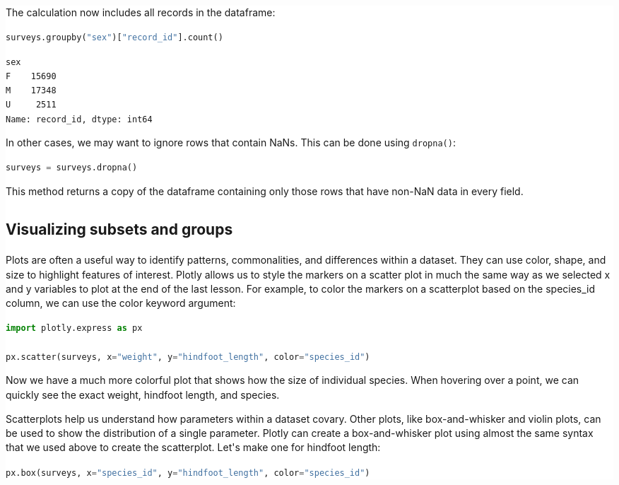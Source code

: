 The calculation now includes all records in the dataframe:

```python
surveys.groupby("sex")["record_id"].count()
```

```{.output}
sex
F    15690
M    17348
U     2511
Name: record_id, dtype: int64
```

In other cases, we may want to ignore rows that contain NaNs. This can
be done using `dropna()`:

```python
surveys = surveys.dropna()
```

This method returns a copy of the dataframe containing only those rows
that have non-NaN data in every field.

## Visualizing subsets and groups

Plots are often a useful way to identify patterns, commonalities, and
differences within a dataset. They can use color, shape, and size to
highlight features of interest. Plotly allows us to style the markers on
a scatter plot in much the same way as we selected x and y variables to
plot at the end of the last lesson. For example, to color the markers on
a scatterplot based on the species_id column, we can use the color
keyword argument:

```python
import plotly.express as px

px.scatter(surveys, x="weight", y="hindfoot_length", color="species_id")
```

```{.output}
```

<embed src="files/fig-6c9b8a7490eacbd3c686340a3a0e8134.html" width=760 height=570>

Now we have a much more colorful plot that shows how the size of
individual species. When hovering over a point, we can quickly see the
exact weight, hindfoot length, and species.

Scatterplots help us understand how parameters within a dataset covary.
Other plots, like box-and-whisker and violin plots, can be used to show
the distribution of a single parameter. Plotly can create a
box-and-whisker plot using almost the same syntax that we used above to
create the scatterplot. Let's make one for hindfoot length:

```python
px.box(surveys, x="species_id", y="hindfoot_length", color="species_id")
```
